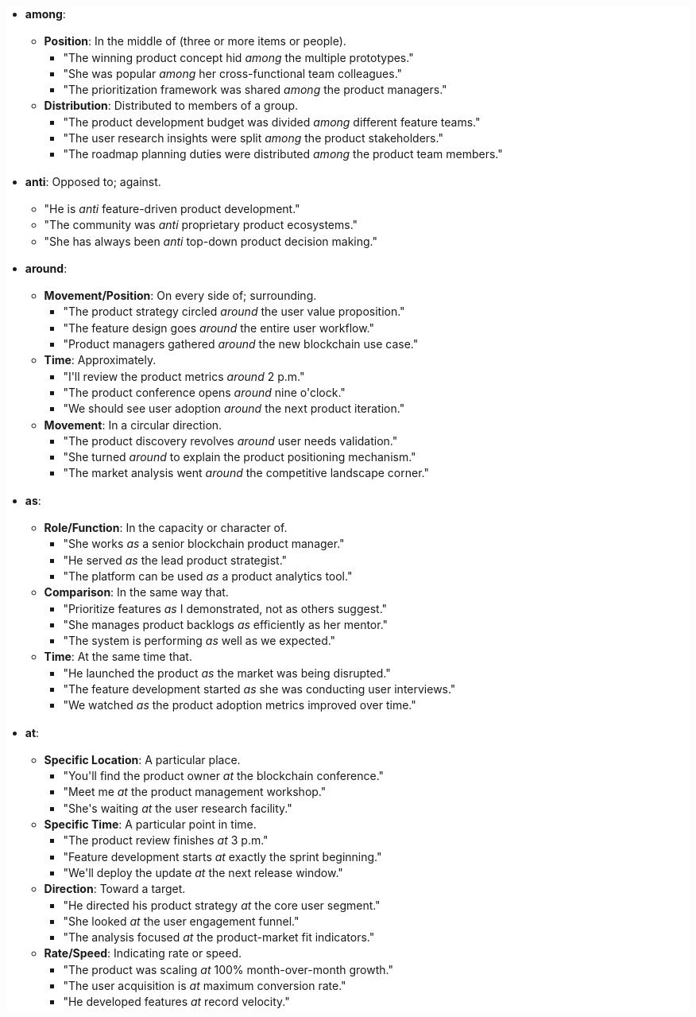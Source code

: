 -   **among**: 
    -   **Position**: In the middle of (three or more items or people).
        -   "The winning product concept hid *among* the multiple prototypes."
        -   "She was popular *among* her cross-functional team colleagues."
        -   "The prioritization framework was shared *among* the product managers."
    -   **Distribution**: Distributed to members of a group.
        -   "The product development budget was divided *among* different feature teams."
        -   "The user research insights were split *among* the product stakeholders."
        -   "The roadmap planning duties were distributed *among* the product team members."

-   **anti**: Opposed to; against.
    -   "He is *anti* feature-driven product development."
    -   "The community was *anti* proprietary product ecosystems."
    -   "She has always been *anti* top-down product decision making."

-   **around**:
    -   **Movement/Position**: On every side of; surrounding.
        -   "The product strategy circled *around* the user value proposition."
        -   "The feature design goes *around* the entire user workflow."
        -   "Product managers gathered *around* the new blockchain use case."
    -   **Time**: Approximately.
        -   "I'll review the product metrics *around* 2 p.m."
        -   "The product conference opens *around* nine o'clock."
        -   "We should see user adoption *around* the next product iteration."
    -   **Movement**: In a circular direction.
        -   "The product discovery revolves *around* user needs validation."
        -   "She turned *around* to explain the product positioning mechanism."
        -   "The market analysis went *around* the competitive landscape corner."

-   **as**: 
    -   **Role/Function**: In the capacity or character of.
        -   "She works *as* a senior blockchain product manager."
        -   "He served *as* the lead product strategist."
        -   "The platform can be used *as* a product analytics tool."
    -   **Comparison**: In the same way that.
        -   "Prioritize features *as* I demonstrated, not as others suggest."
        -   "She manages product backlogs *as* efficiently as her mentor."
        -   "The system is performing *as* well as we expected."
    -   **Time**: At the same time that.
        -   "He launched the product *as* the market was being disrupted."
        -   "The feature development started *as* she was conducting user interviews."
        -   "We watched *as* the product adoption metrics improved over time."

-   **at**:
    -   **Specific Location**: A particular place.
        -   "You'll find the product owner *at* the blockchain conference."
        -   "Meet me *at* the product management workshop."
        -   "She's waiting *at* the user research facility."
    -   **Specific Time**: A particular point in time.
        -   "The product review finishes *at* 3 p.m."
        -   "Feature development starts *at* exactly the sprint beginning."
        -   "We'll deploy the update *at* the next release window."
    -   **Direction**: Toward a target.
        -   "He directed his product strategy *at* the core user segment."
        -   "She looked *at* the user engagement funnel."
        -   "The analysis focused *at* the product-market fit indicators."
    -   **Rate/Speed**: Indicating rate or speed.
        -   "The product was scaling *at* 100% month-over-month growth."
        -   "The user acquisition is *at* maximum conversion rate."
        -   "He developed features *at* record velocity."
